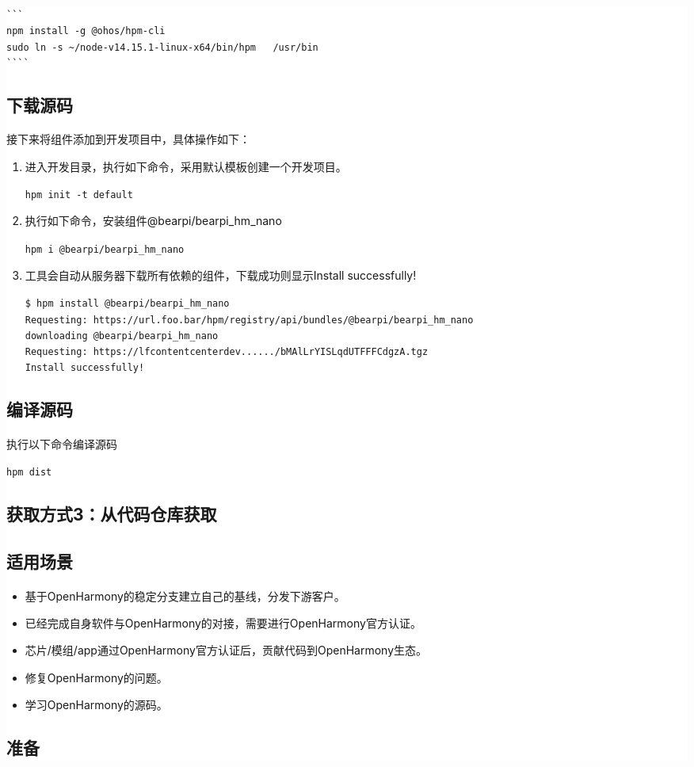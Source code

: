     ```
    npm install -g @ohos/hpm-cli
    sudo ln -s ~/node-v14.15.1-linux-x64/bin/hpm   /usr/bin
    ````

## 下载源码<a name="section1445143510117"></a>

接下来将组件添加到开发项目中，具体操作如下：

1.  进入开发目录，执行如下命令，采用默认模板创建一个开发项目。

    ```
    hpm init -t default
    ```

2.  执行如下命令，安装组件@bearpi/bearpi_hm_nano

    ```
    hpm i @bearpi/bearpi_hm_nano
    ```

3.  工具会自动从服务器下载所有依赖的组件，下载成功则显示Install successfully!

    ```
    $ hpm install @bearpi/bearpi_hm_nano
    Requesting: https://url.foo.bar/hpm/registry/api/bundles/@bearpi/bearpi_hm_nano
    downloading @bearpi/bearpi_hm_nano
    Requesting: https://lfcontentcenterdev....../bMAlLrYISLqdUTFFFCdgzA.tgz
    Install successfully!
    ```
## 编译源码

执行以下命令编译源码
```
hpm dist
```


## 获取方式3：从代码仓库获取<a name="section537312010229"></a>

## 适用场景<a name="section1492115412228"></a>

-   基于OpenHarmony的稳定分支建立自己的基线，分发下游客户。

-   已经完成自身软件与OpenHarmony的对接，需要进行OpenHarmony官方认证。

-   芯片/模组/app通过OpenHarmony官方认证后，贡献代码到OpenHarmony生态。

-   修复OpenHarmony的问题。

-   学习OpenHarmony的源码。


## 准备<a name="section1076962313239"></a>
